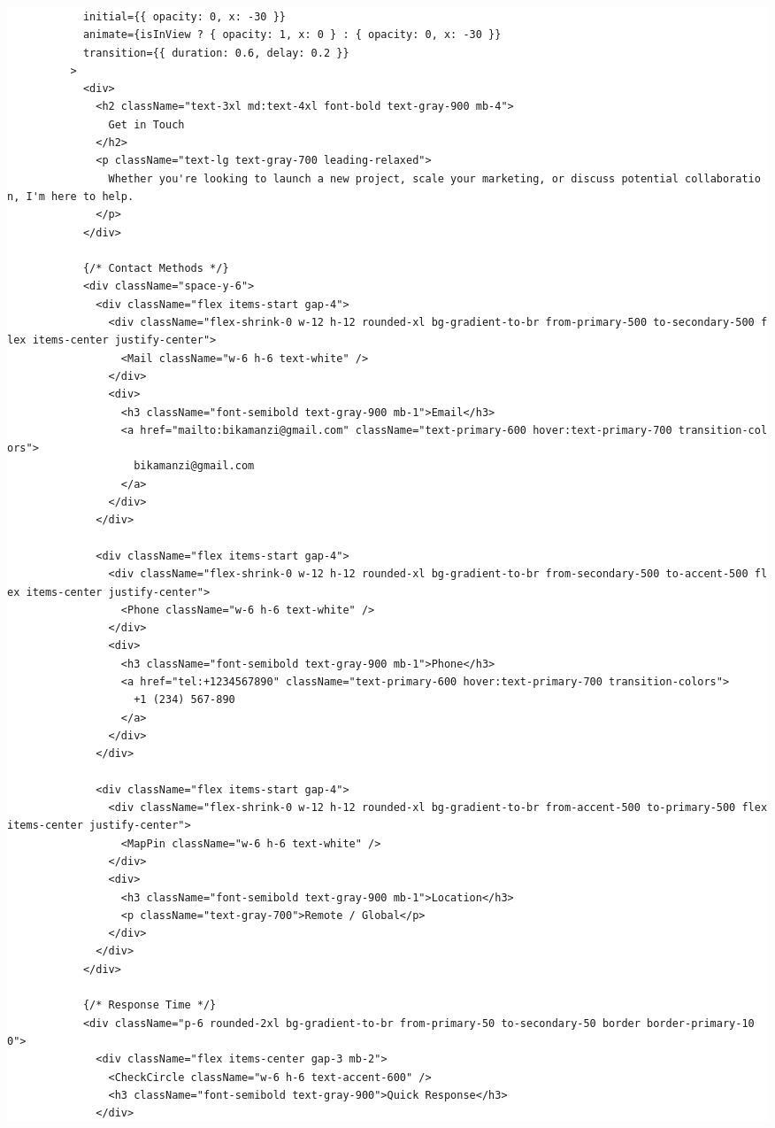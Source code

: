 ```tsx
            initial={{ opacity: 0, x: -30 }}
            animate={isInView ? { opacity: 1, x: 0 } : { opacity: 0, x: -30 }}
            transition={{ duration: 0.6, delay: 0.2 }}
          >
            <div>
              <h2 className="text-3xl md:text-4xl font-bold text-gray-900 mb-4">
                Get in Touch
              </h2>
              <p className="text-lg text-gray-700 leading-relaxed">
                Whether you're looking to launch a new project, scale your marketing, or discuss potential collaboration, I'm here to help.
              </p>
            </div>

            {/* Contact Methods */}
            <div className="space-y-6">
              <div className="flex items-start gap-4">
                <div className="flex-shrink-0 w-12 h-12 rounded-xl bg-gradient-to-br from-primary-500 to-secondary-500 flex items-center justify-center">
                  <Mail className="w-6 h-6 text-white" />
                </div>
                <div>
                  <h3 className="font-semibold text-gray-900 mb-1">Email</h3>
                  <a href="mailto:bikamanzi@gmail.com" className="text-primary-600 hover:text-primary-700 transition-colors">
                    bikamanzi@gmail.com
                  </a>
                </div>
              </div>

              <div className="flex items-start gap-4">
                <div className="flex-shrink-0 w-12 h-12 rounded-xl bg-gradient-to-br from-secondary-500 to-accent-500 flex items-center justify-center">
                  <Phone className="w-6 h-6 text-white" />
                </div>
                <div>
                  <h3 className="font-semibold text-gray-900 mb-1">Phone</h3>
                  <a href="tel:+1234567890" className="text-primary-600 hover:text-primary-700 transition-colors">
                    +1 (234) 567-890
                  </a>
                </div>
              </div>

              <div className="flex items-start gap-4">
                <div className="flex-shrink-0 w-12 h-12 rounded-xl bg-gradient-to-br from-accent-500 to-primary-500 flex items-center justify-center">
                  <MapPin className="w-6 h-6 text-white" />
                </div>
                <div>
                  <h3 className="font-semibold text-gray-900 mb-1">Location</h3>
                  <p className="text-gray-700">Remote / Global</p>
                </div>
              </div>
            </div>

            {/* Response Time */}
            <div className="p-6 rounded-2xl bg-gradient-to-br from-primary-50 to-secondary-50 border border-primary-100">
              <div className="flex items-center gap-3 mb-2">
                <CheckCircle className="w-6 h-6 text-accent-600" />
                <h3 className="font-semibold text-gray-900">Quick Response</h3>
              </div>
```